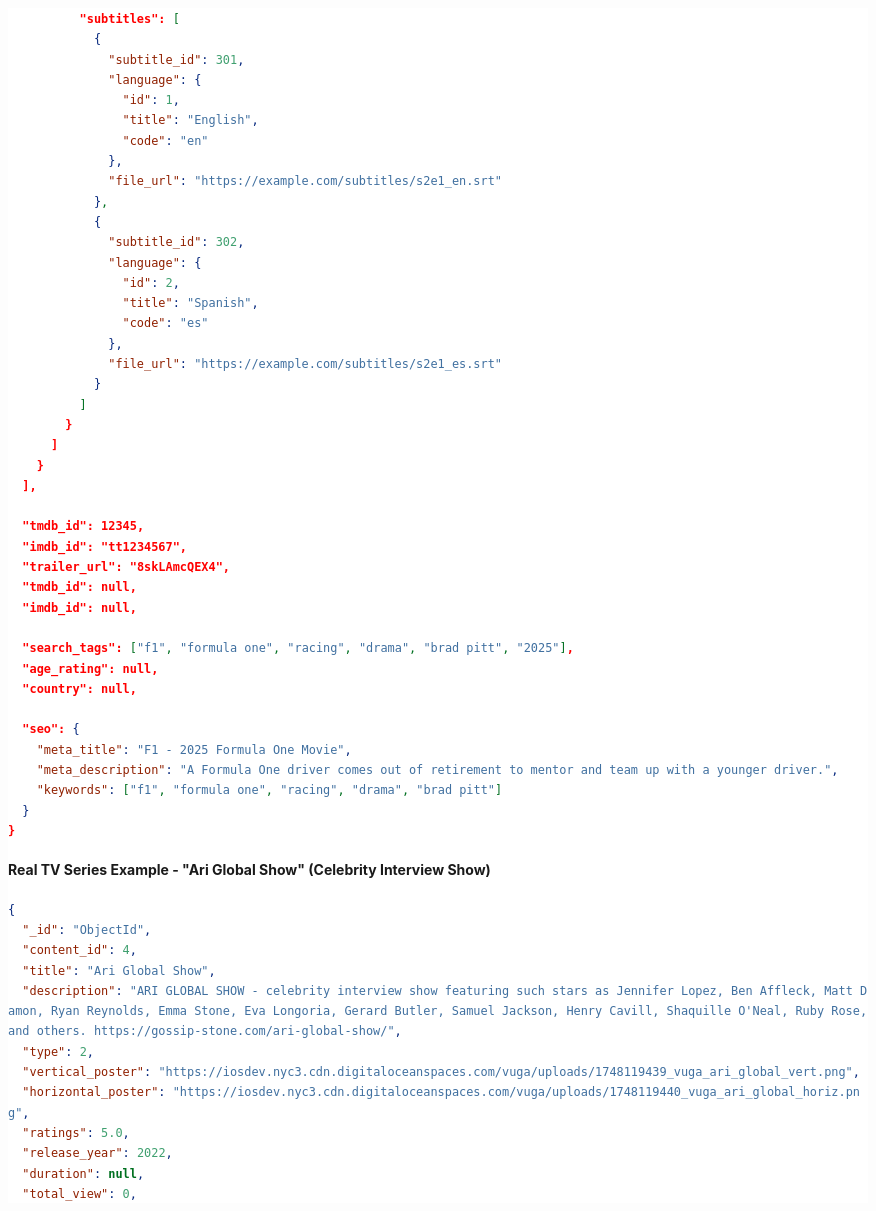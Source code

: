```json
          "subtitles": [
            {
              "subtitle_id": 301,
              "language": {
                "id": 1,
                "title": "English",
                "code": "en"
              },
              "file_url": "https://example.com/subtitles/s2e1_en.srt"
            },
            {
              "subtitle_id": 302,
              "language": {
                "id": 2,
                "title": "Spanish",
                "code": "es"
              },
              "file_url": "https://example.com/subtitles/s2e1_es.srt"
            }
          ]
        }
      ]
    }
  ],
  
  "tmdb_id": 12345,
  "imdb_id": "tt1234567",
  "trailer_url": "8skLAmcQEX4",
  "tmdb_id": null,
  "imdb_id": null,
  
  "search_tags": ["f1", "formula one", "racing", "drama", "brad pitt", "2025"],
  "age_rating": null,
  "country": null,
  
  "seo": {
    "meta_title": "F1 - 2025 Formula One Movie",
    "meta_description": "A Formula One driver comes out of retirement to mentor and team up with a younger driver.",
    "keywords": ["f1", "formula one", "racing", "drama", "brad pitt"]
  }
}
```

#### Real TV Series Example - "Ari Global Show" (Celebrity Interview Show)

```json
{
  "_id": "ObjectId",
  "content_id": 4,
  "title": "Ari Global Show",
  "description": "ARI GLOBAL SHOW - celebrity interview show featuring such stars as Jennifer Lopez, Ben Affleck, Matt Damon, Ryan Reynolds, Emma Stone, Eva Longoria, Gerard Butler, Samuel Jackson, Henry Cavill, Shaquille O'Neal, Ruby Rose, and others. https://gossip-stone.com/ari-global-show/",
  "type": 2,
  "vertical_poster": "https://iosdev.nyc3.cdn.digitaloceanspaces.com/vuga/uploads/1748119439_vuga_ari_global_vert.png",
  "horizontal_poster": "https://iosdev.nyc3.cdn.digitaloceanspaces.com/vuga/uploads/1748119440_vuga_ari_global_horiz.png",
  "ratings": 5.0,
  "release_year": 2022,
  "duration": null,
  "total_view": 0,
```